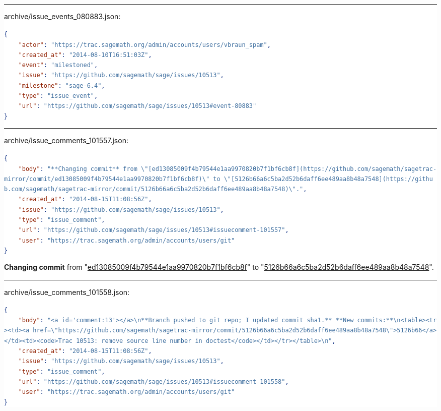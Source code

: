 

---

archive/issue_events_080883.json:
```json
{
    "actor": "https://trac.sagemath.org/admin/accounts/users/vbraun_spam",
    "created_at": "2014-08-10T16:51:03Z",
    "event": "milestoned",
    "issue": "https://github.com/sagemath/sage/issues/10513",
    "milestone": "sage-6.4",
    "type": "issue_event",
    "url": "https://github.com/sagemath/sage/issues/10513#event-80883"
}
```



---

archive/issue_comments_101557.json:
```json
{
    "body": "**Changing commit** from \"[ed13085009f4b79544e1aa9970820b7f1bf6cb8f](https://github.com/sagemath/sagetrac-mirror/commit/ed13085009f4b79544e1aa9970820b7f1bf6cb8f)\" to \"[5126b66a6c5ba2d52b6daff6ee489aa8b48a7548](https://github.com/sagemath/sagetrac-mirror/commit/5126b66a6c5ba2d52b6daff6ee489aa8b48a7548)\".",
    "created_at": "2014-08-15T11:08:56Z",
    "issue": "https://github.com/sagemath/sage/issues/10513",
    "type": "issue_comment",
    "url": "https://github.com/sagemath/sage/issues/10513#issuecomment-101557",
    "user": "https://trac.sagemath.org/admin/accounts/users/git"
}
```

**Changing commit** from "[ed13085009f4b79544e1aa9970820b7f1bf6cb8f](https://github.com/sagemath/sagetrac-mirror/commit/ed13085009f4b79544e1aa9970820b7f1bf6cb8f)" to "[5126b66a6c5ba2d52b6daff6ee489aa8b48a7548](https://github.com/sagemath/sagetrac-mirror/commit/5126b66a6c5ba2d52b6daff6ee489aa8b48a7548)".



---

archive/issue_comments_101558.json:
```json
{
    "body": "<a id='comment:13'></a>\n**Branch pushed to git repo; I updated commit sha1.** **New commits:**\n<table><tr><td><a href=\"https://github.com/sagemath/sagetrac-mirror/commit/5126b66a6c5ba2d52b6daff6ee489aa8b48a7548\">5126b66</a></td><td><code>Trac 10513: remove source line number in doctest</code></td></tr></table>\n",
    "created_at": "2014-08-15T11:08:56Z",
    "issue": "https://github.com/sagemath/sage/issues/10513",
    "type": "issue_comment",
    "url": "https://github.com/sagemath/sage/issues/10513#issuecomment-101558",
    "user": "https://trac.sagemath.org/admin/accounts/users/git"
}
```
